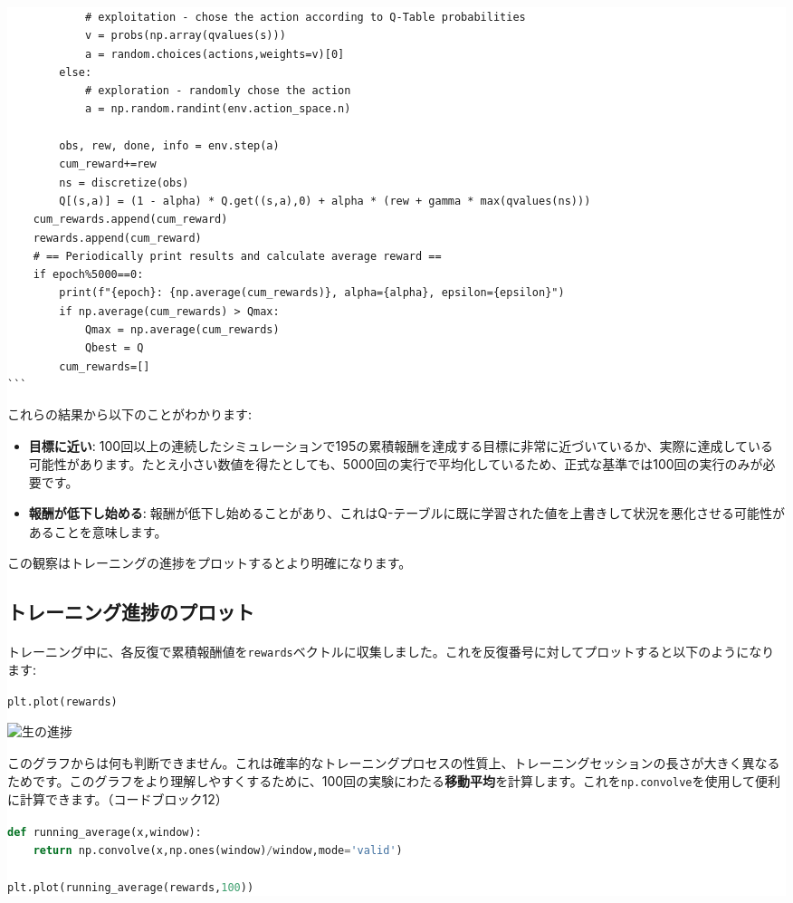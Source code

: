                 # exploitation - chose the action according to Q-Table probabilities
                v = probs(np.array(qvalues(s)))
                a = random.choices(actions,weights=v)[0]
            else:
                # exploration - randomly chose the action
                a = np.random.randint(env.action_space.n)
    
            obs, rew, done, info = env.step(a)
            cum_reward+=rew
            ns = discretize(obs)
            Q[(s,a)] = (1 - alpha) * Q.get((s,a),0) + alpha * (rew + gamma * max(qvalues(ns)))
        cum_rewards.append(cum_reward)
        rewards.append(cum_reward)
        # == Periodically print results and calculate average reward ==
        if epoch%5000==0:
            print(f"{epoch}: {np.average(cum_rewards)}, alpha={alpha}, epsilon={epsilon}")
            if np.average(cum_rewards) > Qmax:
                Qmax = np.average(cum_rewards)
                Qbest = Q
            cum_rewards=[]
    ```

これらの結果から以下のことがわかります:

- **目標に近い**: 100回以上の連続したシミュレーションで195の累積報酬を達成する目標に非常に近づいているか、実際に達成している可能性があります。たとえ小さい数値を得たとしても、5000回の実行で平均化しているため、正式な基準では100回の実行のみが必要です。
  
- **報酬が低下し始める**: 報酬が低下し始めることがあり、これはQ-テーブルに既に学習された値を上書きして状況を悪化させる可能性があることを意味します。

この観察はトレーニングの進捗をプロットするとより明確になります。

## トレーニング進捗のプロット

トレーニング中に、各反復で累積報酬値を`rewards`ベクトルに収集しました。これを反復番号に対してプロットすると以下のようになります:

```python
plt.plot(rewards)
```

![生の進捗](../../../../translated_images/train_progress_raw.2adfdf2daea09c596fc786fa347a23e9aceffe1b463e2257d20a9505794823ec.ja.png)

このグラフからは何も判断できません。これは確率的なトレーニングプロセスの性質上、トレーニングセッションの長さが大きく異なるためです。このグラフをより理解しやすくするために、100回の実験にわたる**移動平均**を計算します。これを`np.convolve`を使用して便利に計算できます。（コードブロック12）

```python
def running_average(x,window):
    return np.convolve(x,np.ones(window)/window,mode='valid')

plt.plot(running_average(rewards,100))
```
